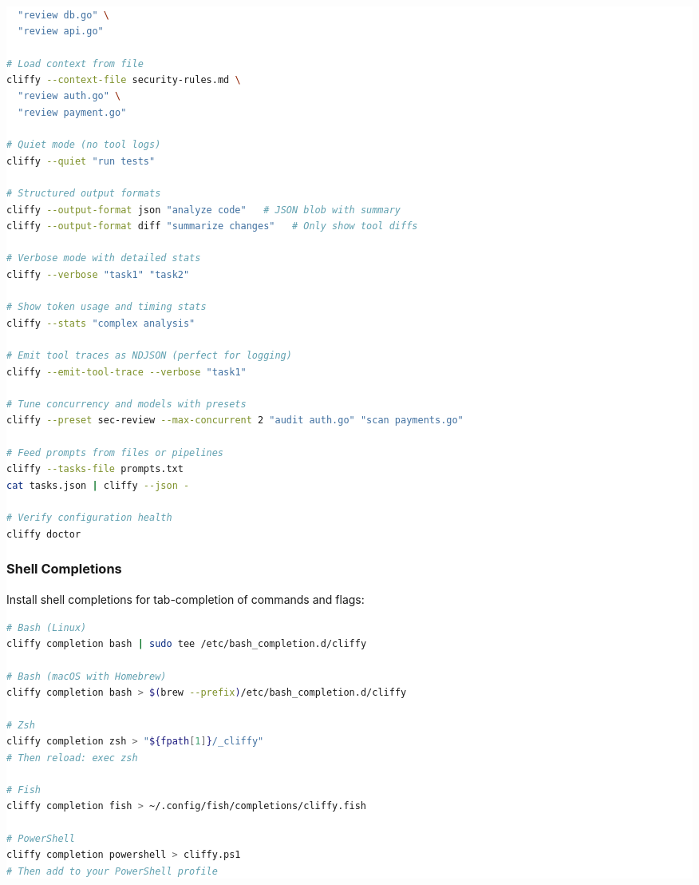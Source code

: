 ```bash
  "review db.go" \
  "review api.go"

# Load context from file
cliffy --context-file security-rules.md \
  "review auth.go" \
  "review payment.go"

# Quiet mode (no tool logs)
cliffy --quiet "run tests"

# Structured output formats
cliffy --output-format json "analyze code"   # JSON blob with summary
cliffy --output-format diff "summarize changes"   # Only show tool diffs

# Verbose mode with detailed stats
cliffy --verbose "task1" "task2"

# Show token usage and timing stats
cliffy --stats "complex analysis"

# Emit tool traces as NDJSON (perfect for logging)
cliffy --emit-tool-trace --verbose "task1"

# Tune concurrency and models with presets
cliffy --preset sec-review --max-concurrent 2 "audit auth.go" "scan payments.go"

# Feed prompts from files or pipelines
cliffy --tasks-file prompts.txt
cat tasks.json | cliffy --json -

# Verify configuration health
cliffy doctor
```

### Shell Completions

Install shell completions for tab-completion of commands and flags:

```bash
# Bash (Linux)
cliffy completion bash | sudo tee /etc/bash_completion.d/cliffy

# Bash (macOS with Homebrew)
cliffy completion bash > $(brew --prefix)/etc/bash_completion.d/cliffy

# Zsh
cliffy completion zsh > "${fpath[1]}/_cliffy"
# Then reload: exec zsh

# Fish
cliffy completion fish > ~/.config/fish/completions/cliffy.fish

# PowerShell
cliffy completion powershell > cliffy.ps1
# Then add to your PowerShell profile
```
